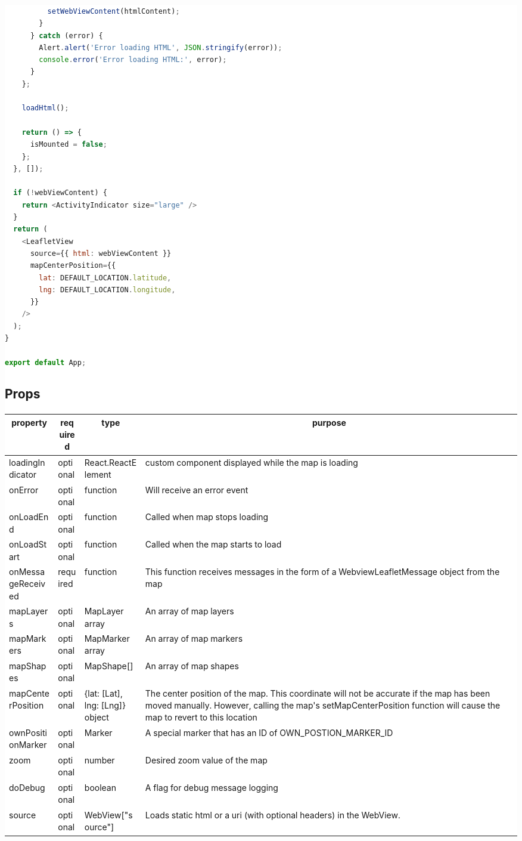 ```js
          setWebViewContent(htmlContent);
        }
      } catch (error) {
        Alert.alert('Error loading HTML', JSON.stringify(error));
        console.error('Error loading HTML:', error);
      }
    };

    loadHtml();

    return () => {
      isMounted = false;
    };
  }, []);

  if (!webViewContent) {
    return <ActivityIndicator size="large" />
  }
  return (
    <LeafletView
      source={{ html: webViewContent }}
      mapCenterPosition={{
        lat: DEFAULT_LOCATION.latitude,
        lng: DEFAULT_LOCATION.longitude,
      }}
    />
  );
}

export default App;

```

## Props

| property            | required | type                            | purpose                                                                                                                                                                                                         |
| ------------------- | -------- | ------------------------------- | --------------------------------------------------------------------------------------------------------------------------------------------------------------------------------------------------------------- |
| loadingIndicator    | optional | React.ReactElement              | custom component displayed while the map is loading                                                                                                                                                             |
| onError             | optional | function                        | Will receive an error event                                                                                                                                                                                     |
| onLoadEnd           | optional | function                        | Called when map stops loading                                                                                                                                                                                   |
| onLoadStart         | optional | function                        | Called when the map starts to load                                                                                                                                                                              |
| onMessageReceived   | required | function                        | This function receives messages in the form of a WebviewLeafletMessage object from the map                                                                                                                      |
| mapLayers           | optional | MapLayer array                  | An array of map layers                                                                                                                                                                                          |
| mapMarkers          | optional | MapMarker array                 | An array of map markers                                                                                                                                                                                         |
| mapShapes           | optional | MapShape[]                      | An array of map shapes                                                                                                                                                                                          |
| mapCenterPosition   | optional | {lat: [Lat], lng: [Lng]} object | The center position of the map. This coordinate will not be accurate if the map has been moved manually. However, calling the map's setMapCenterPosition function will cause the map to revert to this location |
| ownPositionMarker   | optional | Marker                          | A special marker that has an ID of OWN_POSTION_MARKER_ID                                                                                                                                                        |
| zoom                | optional | number                          | Desired zoom value of the map                                                                                                                                                                                   |
| doDebug             | optional | boolean                         | A flag for debug message logging                                                                                                                                                                               |
| source              | optional | WebView["source"]               |  Loads static html or a uri (with optional headers) in the WebView.                                                                                                                                                           |
